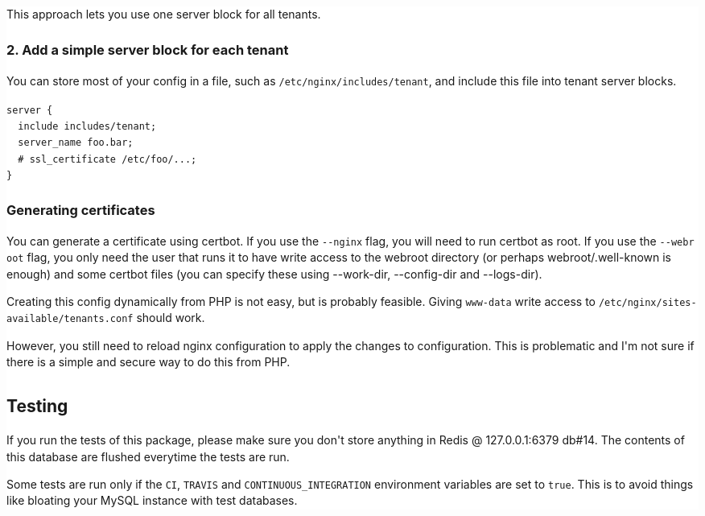 This approach lets you use one server block for all tenants.

### 2. Add a simple server block for each tenant

You can store most of your config in a file, such as `/etc/nginx/includes/tenant`, and include this file into tenant server blocks.

```nginx
server {
  include includes/tenant;
  server_name foo.bar;
  # ssl_certificate /etc/foo/...;
}
```

### Generating certificates

You can generate a certificate using certbot. If you use the `--nginx` flag, you will need to run certbot as root. If you use the `--webroot` flag, you only need the user that runs it to have write access to the webroot directory (or perhaps webroot/.well-known is enough) and some certbot files (you can specify these using --work-dir, --config-dir and --logs-dir).

Creating this config dynamically from PHP is not easy, but is probably feasible. Giving `www-data` write access to `/etc/nginx/sites-available/tenants.conf` should work.

However, you still need to reload nginx configuration to apply the changes to configuration. This is problematic and I'm not sure if there is a simple and secure way to do this from PHP.

## Testing

If you run the tests of this package, please make sure you don't store anything in Redis @ 127.0.0.1:6379 db#14. The contents of this database are flushed everytime the tests are run.

Some tests are run only if the `CI`, `TRAVIS` and `CONTINUOUS_INTEGRATION` environment variables are set to `true`. This is to avoid things like bloating your MySQL instance with test databases.
